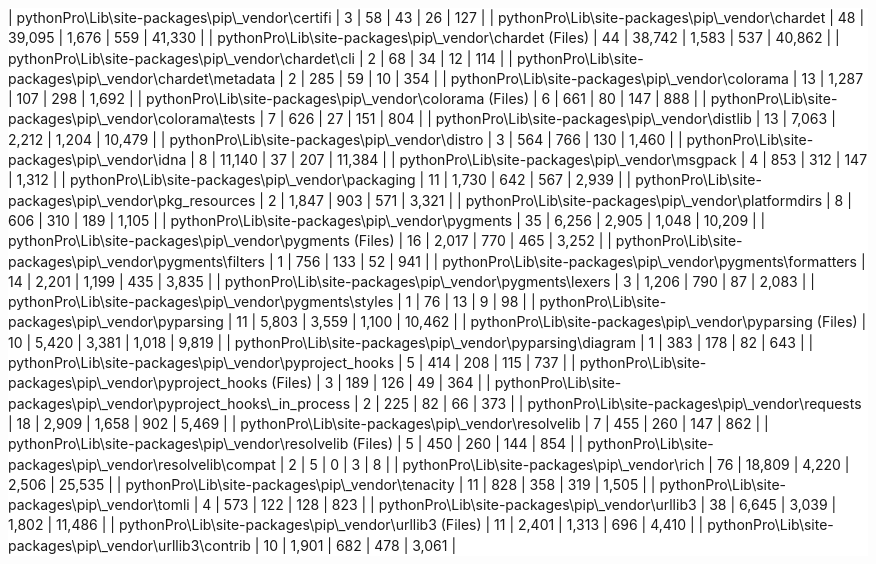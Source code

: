 | pythonPro\\Lib\\site-packages\\pip\\_vendor\\certifi | 3 | 58 | 43 | 26 | 127 |
| pythonPro\\Lib\\site-packages\\pip\\_vendor\\chardet | 48 | 39,095 | 1,676 | 559 | 41,330 |
| pythonPro\\Lib\\site-packages\\pip\\_vendor\\chardet (Files) | 44 | 38,742 | 1,583 | 537 | 40,862 |
| pythonPro\\Lib\\site-packages\\pip\\_vendor\\chardet\\cli | 2 | 68 | 34 | 12 | 114 |
| pythonPro\\Lib\\site-packages\\pip\\_vendor\\chardet\\metadata | 2 | 285 | 59 | 10 | 354 |
| pythonPro\\Lib\\site-packages\\pip\\_vendor\\colorama | 13 | 1,287 | 107 | 298 | 1,692 |
| pythonPro\\Lib\\site-packages\\pip\\_vendor\\colorama (Files) | 6 | 661 | 80 | 147 | 888 |
| pythonPro\\Lib\\site-packages\\pip\\_vendor\\colorama\\tests | 7 | 626 | 27 | 151 | 804 |
| pythonPro\\Lib\\site-packages\\pip\\_vendor\\distlib | 13 | 7,063 | 2,212 | 1,204 | 10,479 |
| pythonPro\\Lib\\site-packages\\pip\\_vendor\\distro | 3 | 564 | 766 | 130 | 1,460 |
| pythonPro\\Lib\\site-packages\\pip\\_vendor\\idna | 8 | 11,140 | 37 | 207 | 11,384 |
| pythonPro\\Lib\\site-packages\\pip\\_vendor\\msgpack | 4 | 853 | 312 | 147 | 1,312 |
| pythonPro\\Lib\\site-packages\\pip\\_vendor\\packaging | 11 | 1,730 | 642 | 567 | 2,939 |
| pythonPro\\Lib\\site-packages\\pip\\_vendor\\pkg_resources | 2 | 1,847 | 903 | 571 | 3,321 |
| pythonPro\\Lib\\site-packages\\pip\\_vendor\\platformdirs | 8 | 606 | 310 | 189 | 1,105 |
| pythonPro\\Lib\\site-packages\\pip\\_vendor\\pygments | 35 | 6,256 | 2,905 | 1,048 | 10,209 |
| pythonPro\\Lib\\site-packages\\pip\\_vendor\\pygments (Files) | 16 | 2,017 | 770 | 465 | 3,252 |
| pythonPro\\Lib\\site-packages\\pip\\_vendor\\pygments\\filters | 1 | 756 | 133 | 52 | 941 |
| pythonPro\\Lib\\site-packages\\pip\\_vendor\\pygments\\formatters | 14 | 2,201 | 1,199 | 435 | 3,835 |
| pythonPro\\Lib\\site-packages\\pip\\_vendor\\pygments\\lexers | 3 | 1,206 | 790 | 87 | 2,083 |
| pythonPro\\Lib\\site-packages\\pip\\_vendor\\pygments\\styles | 1 | 76 | 13 | 9 | 98 |
| pythonPro\\Lib\\site-packages\\pip\\_vendor\\pyparsing | 11 | 5,803 | 3,559 | 1,100 | 10,462 |
| pythonPro\\Lib\\site-packages\\pip\\_vendor\\pyparsing (Files) | 10 | 5,420 | 3,381 | 1,018 | 9,819 |
| pythonPro\\Lib\\site-packages\\pip\\_vendor\\pyparsing\\diagram | 1 | 383 | 178 | 82 | 643 |
| pythonPro\\Lib\\site-packages\\pip\\_vendor\\pyproject_hooks | 5 | 414 | 208 | 115 | 737 |
| pythonPro\\Lib\\site-packages\\pip\\_vendor\\pyproject_hooks (Files) | 3 | 189 | 126 | 49 | 364 |
| pythonPro\\Lib\\site-packages\\pip\\_vendor\\pyproject_hooks\\_in_process | 2 | 225 | 82 | 66 | 373 |
| pythonPro\\Lib\\site-packages\\pip\\_vendor\\requests | 18 | 2,909 | 1,658 | 902 | 5,469 |
| pythonPro\\Lib\\site-packages\\pip\\_vendor\\resolvelib | 7 | 455 | 260 | 147 | 862 |
| pythonPro\\Lib\\site-packages\\pip\\_vendor\\resolvelib (Files) | 5 | 450 | 260 | 144 | 854 |
| pythonPro\\Lib\\site-packages\\pip\\_vendor\\resolvelib\\compat | 2 | 5 | 0 | 3 | 8 |
| pythonPro\\Lib\\site-packages\\pip\\_vendor\\rich | 76 | 18,809 | 4,220 | 2,506 | 25,535 |
| pythonPro\\Lib\\site-packages\\pip\\_vendor\\tenacity | 11 | 828 | 358 | 319 | 1,505 |
| pythonPro\\Lib\\site-packages\\pip\\_vendor\\tomli | 4 | 573 | 122 | 128 | 823 |
| pythonPro\\Lib\\site-packages\\pip\\_vendor\\urllib3 | 38 | 6,645 | 3,039 | 1,802 | 11,486 |
| pythonPro\\Lib\\site-packages\\pip\\_vendor\\urllib3 (Files) | 11 | 2,401 | 1,313 | 696 | 4,410 |
| pythonPro\\Lib\\site-packages\\pip\\_vendor\\urllib3\\contrib | 10 | 1,901 | 682 | 478 | 3,061 |